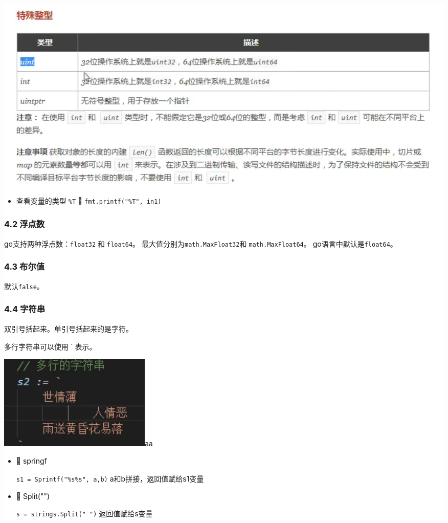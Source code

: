 ![image-20211128151524779](go/image-20211128151524779.png)

* 查看变量的类型 `%T` :ice_cream: `fmt.printf("%T", in1)`

### 4.2 浮点数

go支持两种浮点数：`float32` 和 `float64`。 最大值分别为`math.MaxFloat32`和 `math.MaxFloat64`。 go语言中默认是`float64`。

### 4.3 布尔值

默认`false`。

### 4.4 字符串

双引号括起来。单引号括起来的是字符。

多行字符串可以使用 ` 表示。

![image-20211201215947785](go/image-20211201215947785.png)aa

* :ice_cream: springf

  `s1 = Sprintf("%s%s", a,b)` a和b拼接，返回值赋给s1变量

* :ice_cream: Split("")

  `s = strings.Split(" ")` 返回值赋给s变量
